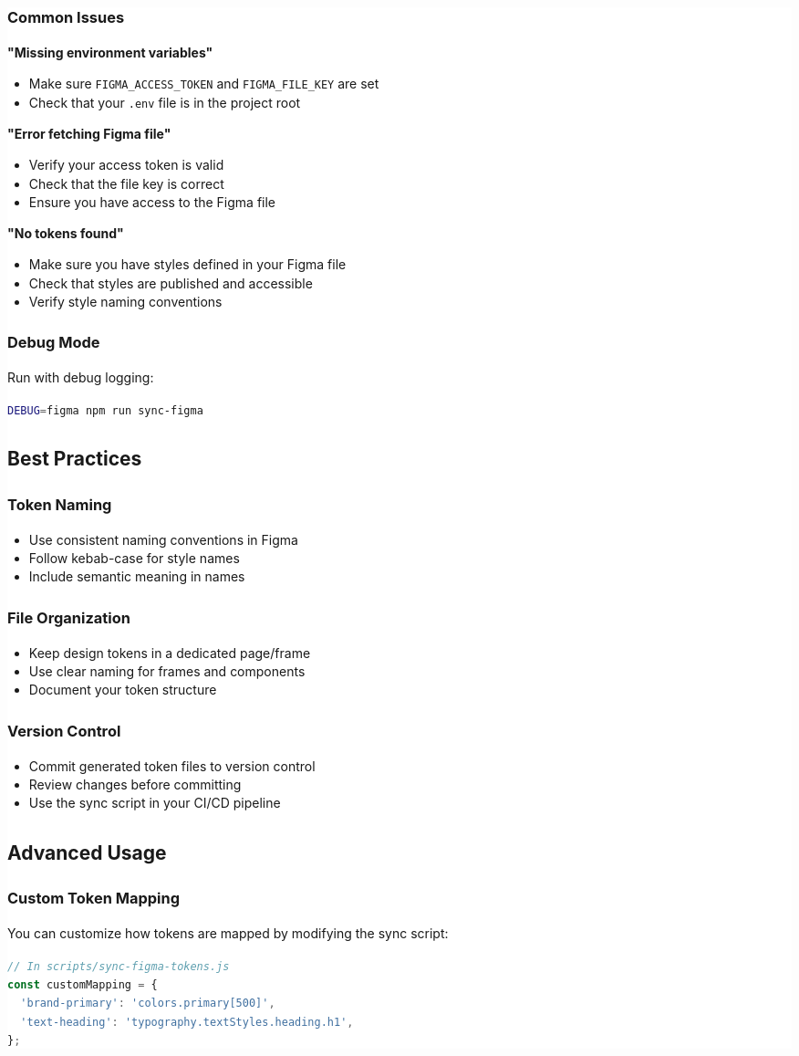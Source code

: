 ### Common Issues

**"Missing environment variables"**
- Make sure `FIGMA_ACCESS_TOKEN` and `FIGMA_FILE_KEY` are set
- Check that your `.env` file is in the project root

**"Error fetching Figma file"**
- Verify your access token is valid
- Check that the file key is correct
- Ensure you have access to the Figma file

**"No tokens found"**
- Make sure you have styles defined in your Figma file
- Check that styles are published and accessible
- Verify style naming conventions

### Debug Mode

Run with debug logging:

```bash
DEBUG=figma npm run sync-figma
```

## Best Practices

### Token Naming
- Use consistent naming conventions in Figma
- Follow kebab-case for style names
- Include semantic meaning in names

### File Organization
- Keep design tokens in a dedicated page/frame
- Use clear naming for frames and components
- Document your token structure

### Version Control
- Commit generated token files to version control
- Review changes before committing
- Use the sync script in your CI/CD pipeline

## Advanced Usage

### Custom Token Mapping

You can customize how tokens are mapped by modifying the sync script:

```javascript
// In scripts/sync-figma-tokens.js
const customMapping = {
  'brand-primary': 'colors.primary[500]',
  'text-heading': 'typography.textStyles.heading.h1',
};
```
